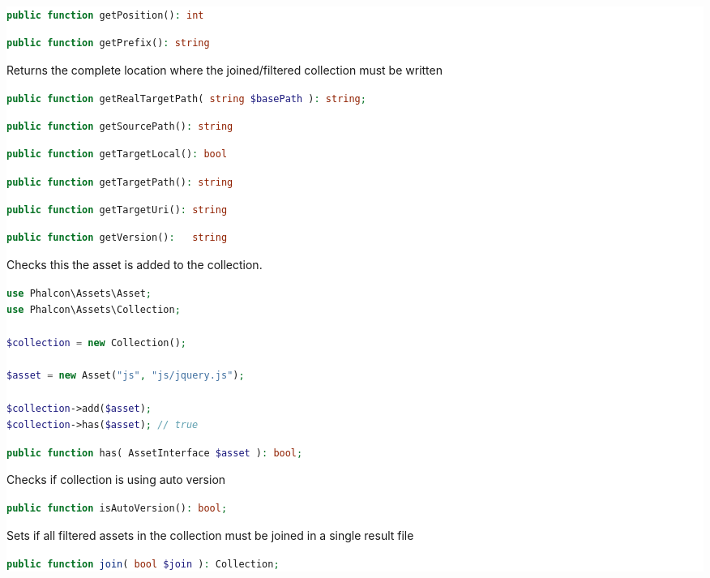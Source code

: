 ```php
public function getPosition(): int
```

```php
public function getPrefix(): string
```

Returns the complete location where the joined/filtered collection must be written

```php
public function getRealTargetPath( string $basePath ): string;
```

```php
public function getSourcePath(): string
```

```php
public function getTargetLocal(): bool
```

```php
public function getTargetPath(): string
```

```php
public function getTargetUri(): string
```

```php
public function getVersion():   string
```

Checks this the asset is added to the collection.

```php
use Phalcon\Assets\Asset;
use Phalcon\Assets\Collection;

$collection = new Collection();

$asset = new Asset("js", "js/jquery.js");

$collection->add($asset);
$collection->has($asset); // true
```

```php
public function has( AssetInterface $asset ): bool;
```

Checks if collection is using auto version

```php
public function isAutoVersion(): bool;
```

Sets if all filtered assets in the collection must be joined in a single result file

```php
public function join( bool $join ): Collection;
```
